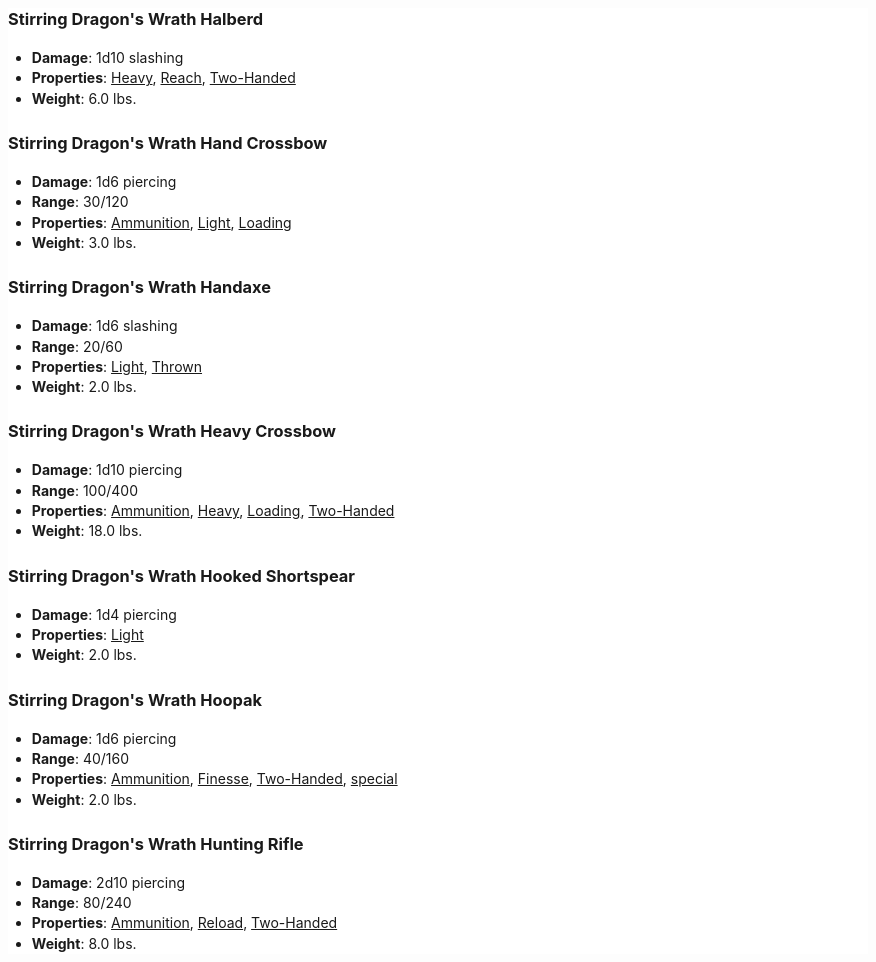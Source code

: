 ### Stirring Dragon's Wrath Halberd

- **Damage**: 1d10 slashing
- **Properties**: [Heavy](/3-Mechanics/CLI/Rules/item-properties.md#Heavy), [Reach](/3-Mechanics/CLI/Rules/item-properties.md#Reach), [Two-Handed](/3-Mechanics/CLI/Rules/item-properties.md#Two-Handed)
- **Weight**: 6.0 lbs.

### Stirring Dragon's Wrath Hand Crossbow

- **Damage**: 1d6 piercing
- **Range**: 30/120
- **Properties**: [Ammunition](/3-Mechanics/CLI/Rules/item-properties.md#Ammunition), [Light](/3-Mechanics/CLI/Rules/item-properties.md#Light), [Loading](/3-Mechanics/CLI/Rules/item-properties.md#Loading)
- **Weight**: 3.0 lbs.

### Stirring Dragon's Wrath Handaxe

- **Damage**: 1d6 slashing
- **Range**: 20/60
- **Properties**: [Light](/3-Mechanics/CLI/Rules/item-properties.md#Light), [Thrown](/3-Mechanics/CLI/Rules/item-properties.md#Thrown)
- **Weight**: 2.0 lbs.

### Stirring Dragon's Wrath Heavy Crossbow

- **Damage**: 1d10 piercing
- **Range**: 100/400
- **Properties**: [Ammunition](/3-Mechanics/CLI/Rules/item-properties.md#Ammunition), [Heavy](/3-Mechanics/CLI/Rules/item-properties.md#Heavy), [Loading](/3-Mechanics/CLI/Rules/item-properties.md#Loading), [Two-Handed](/3-Mechanics/CLI/Rules/item-properties.md#Two-Handed)
- **Weight**: 18.0 lbs.

### Stirring Dragon's Wrath Hooked Shortspear

- **Damage**: 1d4 piercing
- **Properties**: [Light](/3-Mechanics/CLI/Rules/item-properties.md#Light)
- **Weight**: 2.0 lbs.

### Stirring Dragon's Wrath Hoopak

- **Damage**: 1d6 piercing
- **Range**: 40/160
- **Properties**: [Ammunition](/3-Mechanics/CLI/Rules/item-properties.md#Ammunition), [Finesse](/3-Mechanics/CLI/Rules/item-properties.md#Finesse), [Two-Handed](/3-Mechanics/CLI/Rules/item-properties.md#Two-Handed), [special](/3-Mechanics/CLI/Rules/item-properties.md#Special%20Weapons)
- **Weight**: 2.0 lbs.

### Stirring Dragon's Wrath Hunting Rifle

- **Damage**: 2d10 piercing
- **Range**: 80/240
- **Properties**: [Ammunition](/3-Mechanics/CLI/Rules/item-properties.md#Ammunition), [Reload](/3-Mechanics/CLI/Rules/item-properties.md#Reload), [Two-Handed](/3-Mechanics/CLI/Rules/item-properties.md#Two-Handed)
- **Weight**: 8.0 lbs.
